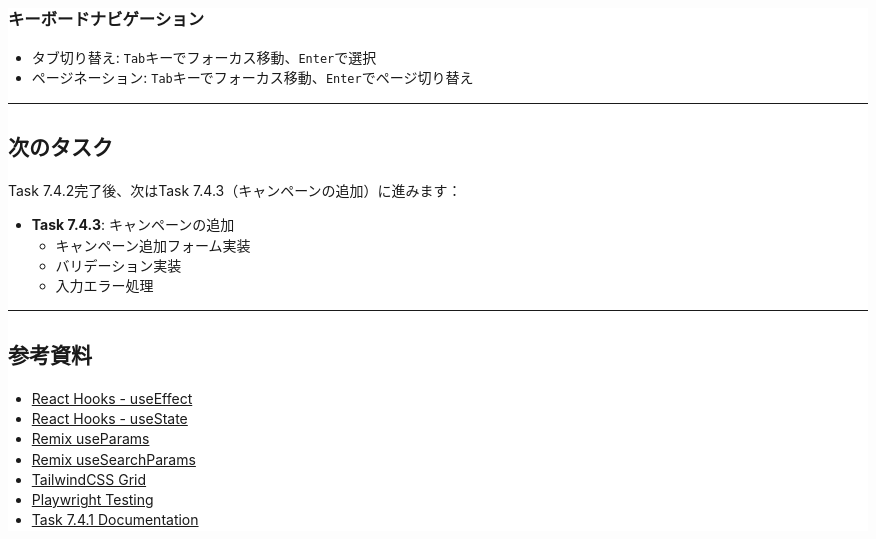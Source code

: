 ### キーボードナビゲーション

- タブ切り替え: `Tab`キーでフォーカス移動、`Enter`で選択
- ページネーション: `Tab`キーでフォーカス移動、`Enter`でページ切り替え

---

## 次のタスク

Task 7.4.2完了後、次はTask 7.4.3（キャンペーンの追加）に進みます：

- **Task 7.4.3**: キャンペーンの追加
  - キャンペーン追加フォーム実装
  - バリデーション実装
  - 入力エラー処理

---

## 参考資料

- [React Hooks - useEffect](https://react.dev/reference/react/useEffect)
- [React Hooks - useState](https://react.dev/reference/react/useState)
- [Remix useParams](https://remix.run/docs/en/main/hooks/use-params)
- [Remix useSearchParams](https://remix.run/docs/en/main/hooks/use-search-params)
- [TailwindCSS Grid](https://tailwindcss.com/docs/grid-template-columns)
- [Playwright Testing](https://playwright.dev/docs/intro)
- [Task 7.4.1 Documentation](.tmp/tasks/task-7.4.1-campaign-detail-apis.md)
